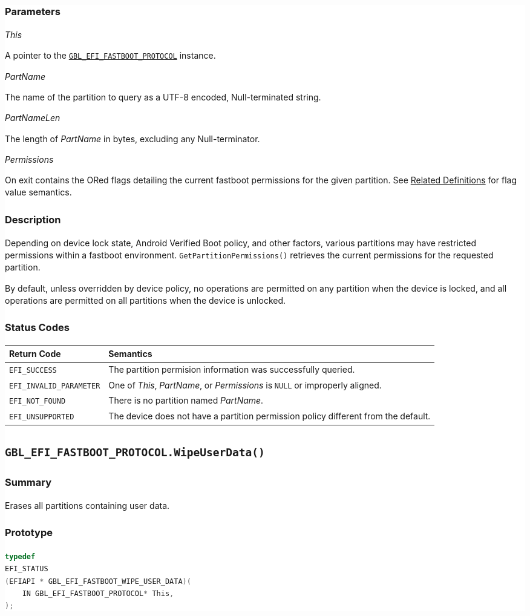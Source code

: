 ### Parameters

*This*

A pointer to the [`GBL_EFI_FASTBOOT_PROTOCOL`](#protocol-interface-structure) instance.

*PartName*

The name of the partition to query as a UTF-8 encoded, Null-terminated string.

*PartNameLen*

The length of *PartName* in bytes, excluding any Null-terminator.

*Permissions*

On exit contains the ORed flags detailing the current fastboot permissions for
the given partition.
See [Related Definitions](#related-definitions-4) for flag value semantics.

### Description

Depending on device lock state, Android Verified Boot policy, and other factors,
various partitions may have restricted permissions within a fastboot environment.
`GetPartitionPermissions()` retrieves the current permissions
for the requested partition.

By default, unless overridden by device policy, no operations are permitted on
any partition when the device is locked, and all operations are permitted
on all partitions when the device is unlocked.

### Status Codes

| Return Code             | Semantics                                                                          |
|:------------------------|:-----------------------------------------------------------------------------------|
| `EFI_SUCCESS`           | The partition permision information was successfully queried.                      |
| `EFI_INVALID_PARAMETER` | One of *This*, *PartName*, or *Permissions* is `NULL` or improperly aligned.       |
| `EFI_NOT_FOUND`         | There is no partition named *PartName*.                                            |
| `EFI_UNSUPPORTED`       | The device does not have a partition permission policy different from the default. |

## `GBL_EFI_FASTBOOT_PROTOCOL.WipeUserData()`

### Summary

Erases all partitions containing user data.

### Prototype

```c
typedef
EFI_STATUS
(EFIAPI * GBL_EFI_FASTBOOT_WIPE_USER_DATA)(
    IN GBL_EFI_FASTBOOT_PROTOCOL* This,
);
```
